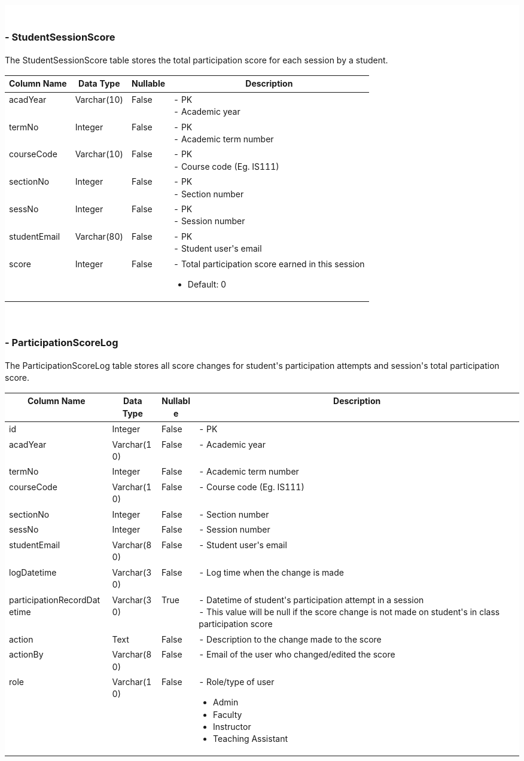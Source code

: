 <br>

### - StudentSessionScore <a name="db_studentSessionScore"></a>
The StudentSessionScore table stores the total participation score for each session by a student.

|Column Name|Data Type|Nullable|Description|
|-|-|-|-|
|acadYear|Varchar(10)|False|- PK <br> - Academic year|
|termNo|Integer|False|- PK <br> - Academic term number|
|courseCode|Varchar(10)|False|- PK <br> - Course code (Eg. IS111)|
|sectionNo|Integer|False|- PK <br> - Section number|
|sessNo|Integer|False|- PK <br> - Session number|
|studentEmail|Varchar(80)|False|- PK <br> - Student user's email|
|score|Integer|False|- Total participation score earned in this session <ul><li>Default: 0</li></ul>|

<br>

### - ParticipationScoreLog <a name="db_participationScoreLog"></a>
The ParticipationScoreLog table stores all score changes for student's participation attempts and session's total participation score.

|Column Name|Data Type|Nullable|Description|
|-|-|-|-|
|id|Integer|False|- PK|
|acadYear|Varchar(10)|False|- Academic year|
|termNo|Integer|False|- Academic term number|
|courseCode|Varchar(10)|False|- Course code (Eg. IS111)|
|sectionNo|Integer|False|- Section number|
|sessNo|Integer|False|- Session number|
|studentEmail|Varchar(80)|False|- Student user's email|
|logDatetime|Varchar(30)|False|- Log time when the change is made|
|participationRecordDatetime|Varchar(30)|True|- Datetime of student's participation attempt in a session <br> - This value will be null if the score change is not made on student's in class participation score|
|action|Text|False|- Description to the change made to the score|
|actionBy|Varchar(80)|False|- Email of the user who changed/edited the score|
|role|Varchar(10)|False|- Role/type of user <ul><li>Admin</li><li>Faculty</li><li>Instructor</li><li>Teaching Assistant</li></ul>|
